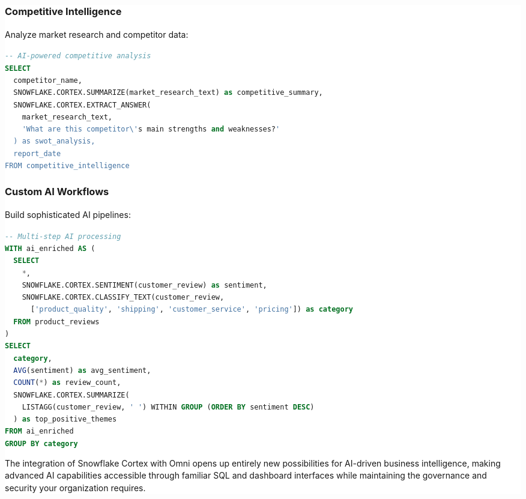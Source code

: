 ### Competitive Intelligence
Analyze market research and competitor data:
```sql
-- AI-powered competitive analysis
SELECT 
  competitor_name,
  SNOWFLAKE.CORTEX.SUMMARIZE(market_research_text) as competitive_summary,
  SNOWFLAKE.CORTEX.EXTRACT_ANSWER(
    market_research_text,
    'What are this competitor\'s main strengths and weaknesses?'
  ) as swot_analysis,
  report_date
FROM competitive_intelligence
```

### Custom AI Workflows
Build sophisticated AI pipelines:
```sql
-- Multi-step AI processing
WITH ai_enriched AS (
  SELECT 
    *,
    SNOWFLAKE.CORTEX.SENTIMENT(customer_review) as sentiment,
    SNOWFLAKE.CORTEX.CLASSIFY_TEXT(customer_review, 
      ['product_quality', 'shipping', 'customer_service', 'pricing']) as category
  FROM product_reviews
)
SELECT 
  category,
  AVG(sentiment) as avg_sentiment,
  COUNT(*) as review_count,
  SNOWFLAKE.CORTEX.SUMMARIZE(
    LISTAGG(customer_review, ' ') WITHIN GROUP (ORDER BY sentiment DESC)
  ) as top_positive_themes
FROM ai_enriched
GROUP BY category
```

The integration of Snowflake Cortex with Omni opens up entirely new possibilities for AI-driven business intelligence, making advanced AI capabilities accessible through familiar SQL and dashboard interfaces while maintaining the governance and security your organization requires. 